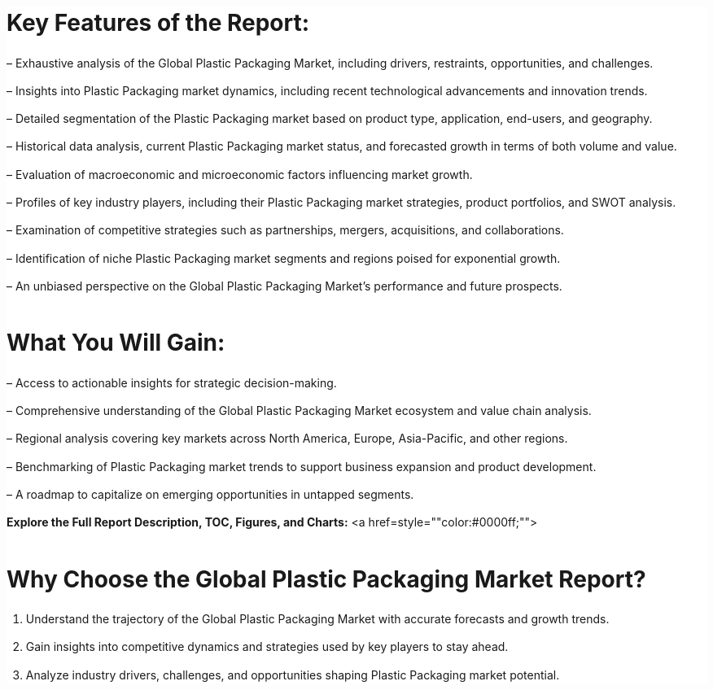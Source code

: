 # <strong>Key Features of the Report:</strong>

– Exhaustive analysis of the Global Plastic Packaging Market, including drivers, restraints, opportunities, and challenges.

– Insights into Plastic Packaging market dynamics, including recent technological advancements and innovation trends.

– Detailed segmentation of the Plastic Packaging market based on product type, application, end-users, and geography.

– Historical data analysis, current Plastic Packaging market status, and forecasted growth in terms of both volume and value.

– Evaluation of macroeconomic and microeconomic factors influencing market growth.

– Profiles of key industry players, including their Plastic Packaging market strategies, product portfolios, and SWOT analysis.

– Examination of competitive strategies such as partnerships, mergers, acquisitions, and collaborations.

– Identification of niche Plastic Packaging market segments and regions poised for exponential growth.

– An unbiased perspective on the Global Plastic Packaging Market’s performance and future prospects.

# <strong>What You Will Gain:</strong>

– Access to actionable insights for strategic decision-making.

– Comprehensive understanding of the Global Plastic Packaging Market ecosystem and value chain analysis.

– Regional analysis covering key markets across North America, Europe, Asia-Pacific, and other regions.

– Benchmarking of Plastic Packaging market trends to support business expansion and product development.

– A roadmap to capitalize on emerging opportunities in untapped segments.

<strong>Explore the Full Report Description, TOC, Figures, and Charts:</strong>
<a href=style=""color:#0000ff;""></a>

# <strong>Why Choose the Global Plastic Packaging Market Report?</strong>

1. Understand the trajectory of the Global Plastic Packaging Market with accurate forecasts and growth trends.

2. Gain insights into competitive dynamics and strategies used by key players to stay ahead.

3. Analyze industry drivers, challenges, and opportunities shaping Plastic Packaging market potential.
